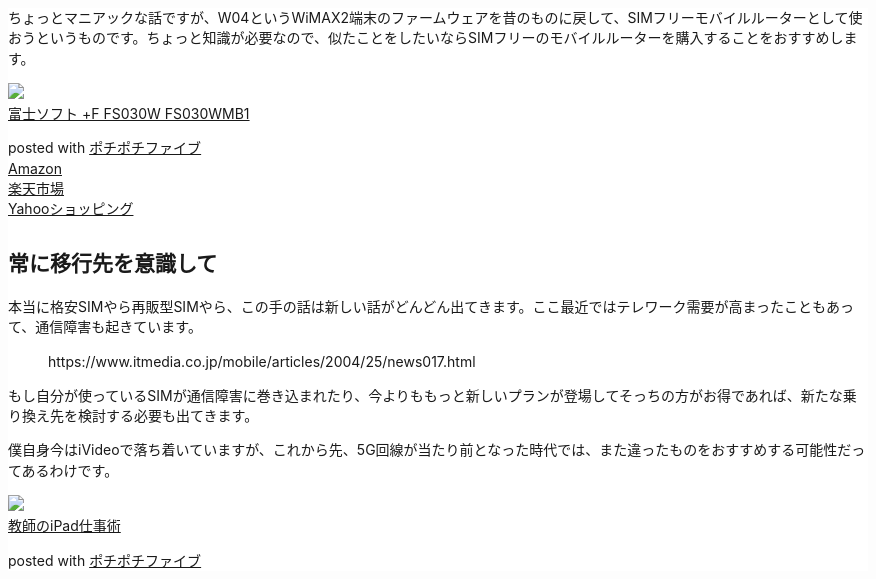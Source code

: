 ちょっとマニアックな話ですが、W04というWiMAX2端末のファームウェアを昔のものに戻して、SIMフリーモバイルルーターとして使おうというものです。ちょっと知識が必要なので、似たことをしたいならSIMフリーのモバイルルーターを購入することをおすすめします。

<div class="cstmreba">
  <div class="kaerebalink-box">
    <div class="kaerebalink-image">
      <a href="https://www.amazon.co.jp/dp/B01MQVDV3X?tag=jun3010me-22&#038;linkCode=ogi&#038;th=1&#038;psc=1" target="_blank" rel="noopener noreferrer"><img decoding="async" src="https://m.media-amazon.com/images/I/41pWen0SphL._SL160_.jpg" style="border: none;" /></a>
    </div>
    <div class="kaerebalink-info">
      <div class="kaerebalink-name">
        <a href="https://www.amazon.co.jp/dp/B01MQVDV3X?tag=jun3010me-22&#038;linkCode=ogi&#038;th=1&#038;psc=1" target="_blank" rel="noopener noreferrer">富士ソフト +F FS030W FS030WMB1</a></p>
        <div class="kaerebalink-powered-date">
          posted with <a href="http://192.168.11.200:8000/pochipochi5.php" rel="nofollow noopener noreferrer" target="_blank">ポチポチファイブ</a>
        </div>
      </div>
      <div class="kaerebalink-link1">
        <div class="shoplinkamazon">
          <a href="https://www.amazon.co.jp/gp/search?keywords=富士ソフト  F FS030W&#038;tag=jun3010me-22" target="_blank" rel="noopener noreferrer">Amazon</a>
        </div>
        <div class="shoplinkrakuten">
          <a href="https://hb.afl.rakuten.co.jp/hgc/10ef1d94.c90f9829.10ef1d95.53606a39/?pc=https%3A%2F%2Fsearch.rakuten.co.jp%2Fsearch%2Fmall%2F富士ソフト  F FS030W%2F-%2Ff.1-p.1-s.1-sf.0-st.A-v.2%3Fx%3D0%26scid%3Daf_ich_link_urltxt%26m%3Dhttp%3A%2F%2Fm.rakuten.co.jp%2F" target="_blank" rel="noopener noreferrer">楽天市場</a>
        </div>
        <div class="shoplinkyahoo">
          <a href="https://ck.jp.ap.valuecommerce.com/servlet/referral?sid=3040825&pid=884909937&vc_url=http%3A%2F%2Fsearch.shopping.yahoo.co.jp%2Fsearch%3Fp%3D富士ソフト F FS030W "vcptn=kaereba" target="_blank" >Yahooショッピング<img decoding="async" loading="lazy" src="//ad.jp.ap.valuecommerce.com/servlet/gifbanner?sid=3040825&#038;pid=884909937" height="1" width="1" border="0" /></a>
        </div>
      </div>
    </div>
    <div class="booklink-footer">
    </div>
  </div>
</div>

## 常に移行先を意識して

本当に格安SIMやら再販型SIMやら、この手の話は新しい話がどんどん出てきます。ここ最近ではテレワーク需要が高まったこともあって、通信障害も起きています。<figure class="wp-block-embed is-type-rich is-provider-wp-oembed-blog-card">

<div class="wp-block-embed__wrapper">
  https://www.itmedia.co.jp/mobile/articles/2004/25/news017.html
</div></figure> 

もし自分が使っているSIMが通信障害に巻き込まれたり、今よりももっと新しいプランが登場してそっちの方がお得であれば、新たな乗り換え先を検討する必要も出てきます。

僕自身今はiVideoで落ち着いていますが、これから先、5G回線が当たり前となった時代では、また違ったものをおすすめする可能性だってあるわけです。

<div class="cstmreba">
  <div class="kaerebalink-box">
    <div class="kaerebalink-image">
      <a href="https://www.amazon.co.jp/dp/4761926066?tag=jun3010me-22&#038;linkCode=ogi&#038;th=1&#038;psc=1" target="_blank" rel="noopener noreferrer"><img decoding="async" src="https://m.media-amazon.com/images/I/51BFiH7LrqL._SL160_.jpg" style="border: none;" /></a>
    </div>
    <div class="kaerebalink-info">
      <div class="kaerebalink-name">
        <a href="https://www.amazon.co.jp/dp/4761926066?tag=jun3010me-22&#038;linkCode=ogi&#038;th=1&#038;psc=1" target="_blank" rel="noopener noreferrer">教師のiPad仕事術</a></p>
        <div class="kaerebalink-powered-date">
          posted with <a href="http://192.168.11.200:8000/pochipochi5.php" rel="nofollow noopener noreferrer" target="_blank">ポチポチファイブ</a>
        </div>